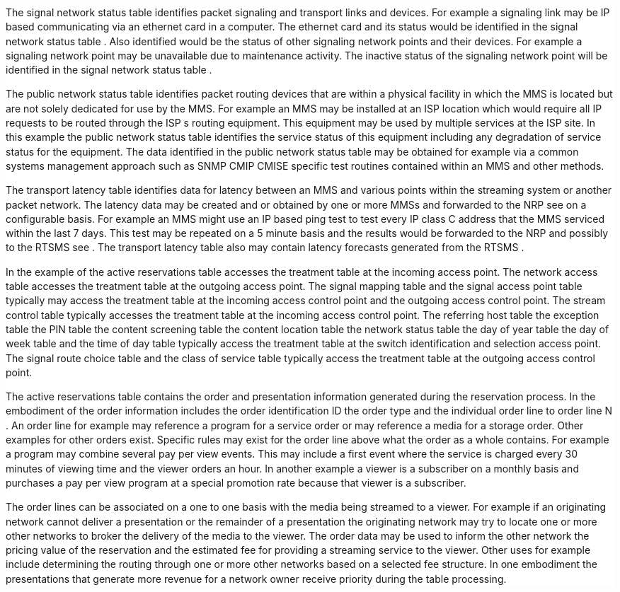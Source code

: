 The signal network status table identifies packet signaling and transport links and devices. For example a signaling link may be IP based communicating via an ethernet card in a computer. The ethernet card and its status would be identified in the signal network status table . Also identified would be the status of other signaling network points and their devices. For example a signaling network point may be unavailable due to maintenance activity. The inactive status of the signaling network point will be identified in the signal network status table .

The public network status table identifies packet routing devices that are within a physical facility in which the MMS is located but are not solely dedicated for use by the MMS. For example an MMS may be installed at an ISP location which would require all IP requests to be routed through the ISP s routing equipment. This equipment may be used by multiple services at the ISP site. In this example the public network status table identifies the service status of this equipment including any degradation of service status for the equipment. The data identified in the public network status table may be obtained for example via a common systems management approach such as SNMP CMIP CMISE specific test routines contained within an MMS and other methods.

The transport latency table identifies data for latency between an MMS and various points within the streaming system or another packet network. The latency data may be created and or obtained by one or more MMSs and forwarded to the NRP see on a configurable basis. For example an MMS might use an IP based ping test to test every IP class C address that the MMS serviced within the last 7 days. This test may be repeated on a 5 minute basis and the results would be forwarded to the NRP and possibly to the RTSMS see . The transport latency table also may contain latency forecasts generated from the RTSMS .

In the example of the active reservations table accesses the treatment table at the incoming access point. The network access table accesses the treatment table at the outgoing access point. The signal mapping table and the signal access point table typically may access the treatment table at the incoming access control point and the outgoing access control point. The stream control table typically accesses the treatment table at the incoming access control point. The referring host table the exception table the PIN table the content screening table the content location table the network status table the day of year table the day of week table and the time of day table typically access the treatment table at the switch identification and selection access point. The signal route choice table and the class of service table typically access the treatment table at the outgoing access control point.

The active reservations table contains the order and presentation information generated during the reservation process. In the embodiment of the order information includes the order identification ID the order type and the individual order line to order line N . An order line for example may reference a program for a service order or may reference a media for a storage order. Other examples for other orders exist. Specific rules may exist for the order line above what the order as a whole contains. For example a program may combine several pay per view events. This may include a first event where the service is charged every 30 minutes of viewing time and the viewer orders an hour. In another example a viewer is a subscriber on a monthly basis and purchases a pay per view program at a special promotion rate because that viewer is a subscriber.

The order lines can be associated on a one to one basis with the media being streamed to a viewer. For example if an originating network cannot deliver a presentation or the remainder of a presentation the originating network may try to locate one or more other networks to broker the delivery of the media to the viewer. The order data may be used to inform the other network the pricing value of the reservation and the estimated fee for providing a streaming service to the viewer. Other uses for example include determining the routing through one or more other networks based on a selected fee structure. In one embodiment the presentations that generate more revenue for a network owner receive priority during the table processing.
